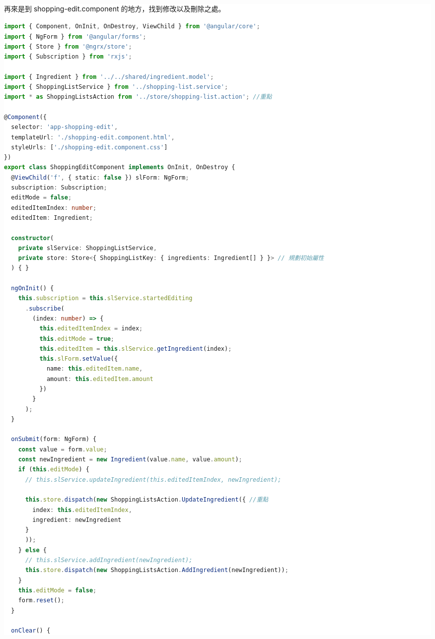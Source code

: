 再來是到 shopping-edit.component 的地方，找到修改以及刪除之處。

```ts
import { Component, OnInit, OnDestroy, ViewChild } from '@angular/core';
import { NgForm } from '@angular/forms';
import { Store } from '@ngrx/store';
import { Subscription } from 'rxjs';

import { Ingredient } from '../../shared/ingredient.model';
import { ShoppingListService } from '../shopping-list.service';
import * as ShoppingListsAction from '../store/shopping-list.action'; //重點

@Component({
  selector: 'app-shopping-edit',
  templateUrl: './shopping-edit.component.html',
  styleUrls: ['./shopping-edit.component.css']
})
export class ShoppingEditComponent implements OnInit, OnDestroy {
  @ViewChild('f', { static: false }) slForm: NgForm;
  subscription: Subscription;
  editMode = false;
  editedItemIndex: number;
  editedItem: Ingredient;

  constructor(
    private slService: ShoppingListService,
    private store: Store<{ ShoppingListKey: { ingredients: Ingredient[] } }> // 規劃初始屬性
  ) { }

  ngOnInit() {
    this.subscription = this.slService.startedEditing
      .subscribe(
        (index: number) => {
          this.editedItemIndex = index;
          this.editMode = true;
          this.editedItem = this.slService.getIngredient(index);
          this.slForm.setValue({
            name: this.editedItem.name,
            amount: this.editedItem.amount
          })
        }
      );
  }

  onSubmit(form: NgForm) {
    const value = form.value;
    const newIngredient = new Ingredient(value.name, value.amount);
    if (this.editMode) {
      // this.slService.updateIngredient(this.editedItemIndex, newIngredient);

      this.store.dispatch(new ShoppingListsAction.UpdateIngredient({ //重點
        index: this.editedItemIndex,
        ingredient: newIngredient
      }
      ));
    } else {
      // this.slService.addIngredient(newIngredient);
      this.store.dispatch(new ShoppingListsAction.AddIngredient(newIngredient));
    }
    this.editMode = false;
    form.reset();
  }

  onClear() {
```